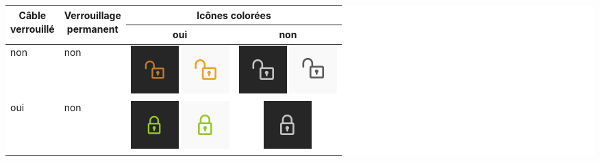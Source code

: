 <table style=" width:700px">
  <thead>
    <tr>
      <th rowspan="2">Câble<br>verrouillé</th>
      <th rowspan="2">Verrouillage<br>permanent</th>
      <th colspan="2" style="text-align:center">Icônes colorées</th>
    </tr>
    <tr>
      <th style="text-align:center">oui</th>
      <th style="text-align:center">non</th>
    </tr>
  </thead>
  <tbody>
    <tr>
      <td>non</td>
      <td>non</td>
      <td style="text-align:center">
        <img src="/images/EaseeCharger/widget_lock_0_d_color.png"/>
        <img src="/images/EaseeCharger/widget_lock_0_l_color.png"/>
      </td>
      <td style="text-align:center">
        <img src="/images/EaseeCharger/widget_lock_0_d_bw.png"/>
        <img src="/images/EaseeCharger/widget_lock_0_l_bw.png"/>
      </td>
    </tr>
    <tr>
      <td>oui</td>
      <td>non</td>
      <td style="text-align:center">
        <img src="/images/EaseeCharger/widget_lock_1_d_color.png"/>
        <img src="/images/EaseeCharger/widget_lock_1_l_color.png"/>
      </td>
      <td style="text-align:center">
        <img src="/images/EaseeCharger/widget_lock_1_d_bw.png"/>
